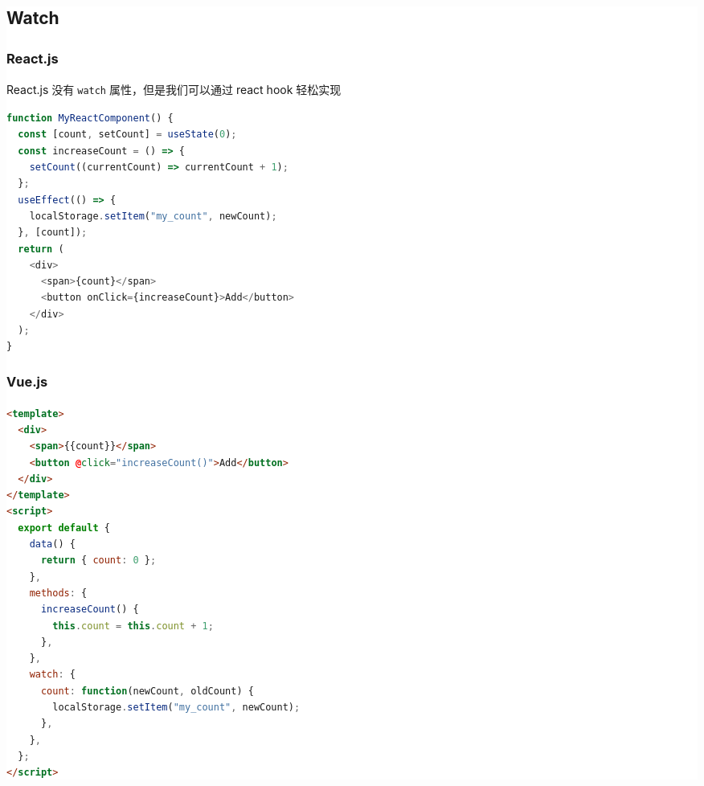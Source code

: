 ## Watch

### React.js

React.js 没有 `watch` 属性，但是我们可以通过 react hook 轻松实现

```javascript
function MyReactComponent() {
  const [count, setCount] = useState(0);
  const increaseCount = () => {
    setCount((currentCount) => currentCount + 1);
  };
  useEffect(() => {
    localStorage.setItem("my_count", newCount);
  }, [count]);
  return (
    <div>
      <span>{count}</span>
      <button onClick={increaseCount}>Add</button>
    </div>
  );
}
```

### Vue.js

```html
<template>
  <div>
    <span>{{count}}</span>
    <button @click="increaseCount()">Add</button>
  </div>
</template>
<script>
  export default {
    data() {
      return { count: 0 };
    },
    methods: {
      increaseCount() {
        this.count = this.count + 1;
      },
    },
    watch: {
      count: function(newCount, oldCount) {
        localStorage.setItem("my_count", newCount);
      },
    },
  };
</script>
```
